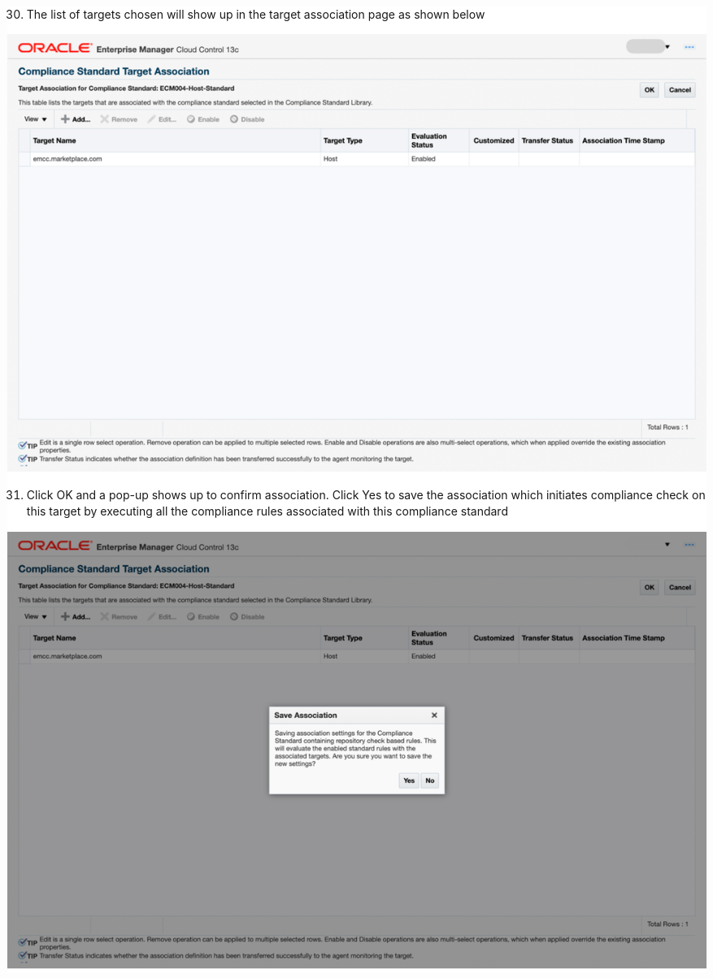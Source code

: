 30. The list of targets chosen will show up in the target association page as shown below

  ![](images/d798f57aea9022efa472466690ce2152.png " ")    

31. Click OK and a pop-up shows up to confirm association. Click Yes to save the association which initiates compliance check on this target by executing all the compliance rules associated with this compliance standard

  ![](images/a03a851c889aab744c8895fada74fca3.png " ")    
